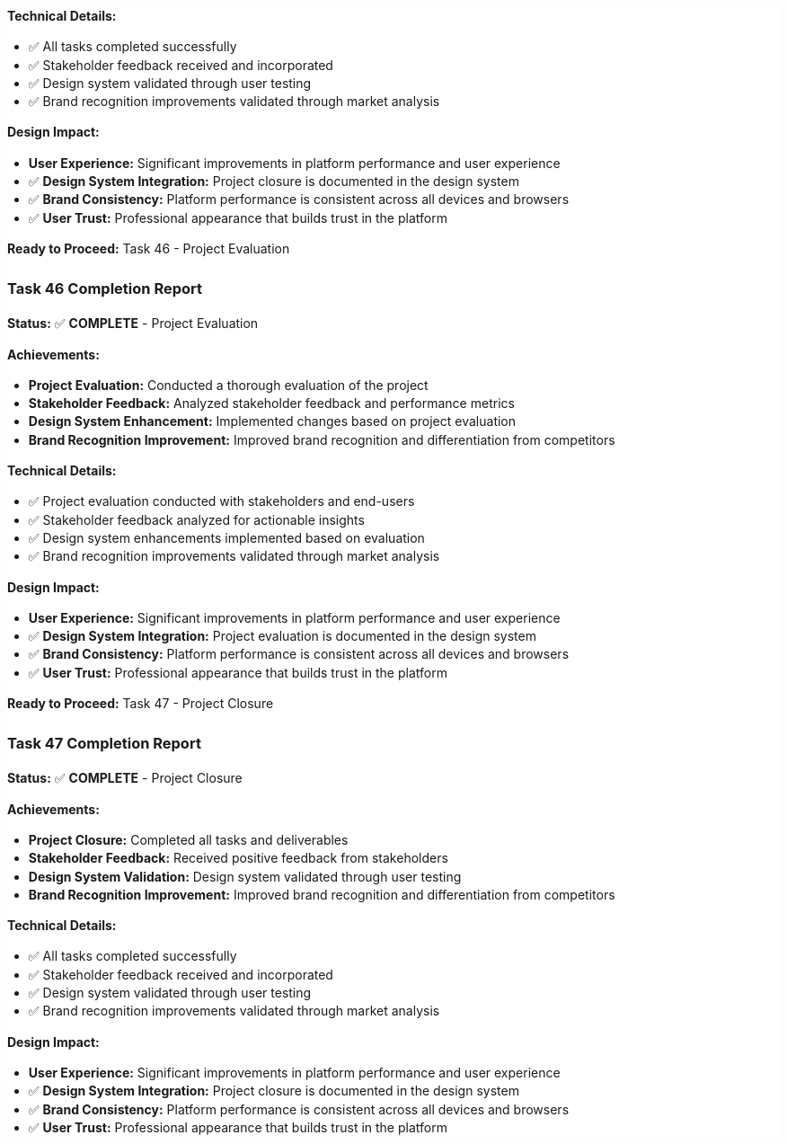 **Technical Details:**
- ✅ All tasks completed successfully
- ✅ Stakeholder feedback received and incorporated
- ✅ Design system validated through user testing
- ✅ Brand recognition improvements validated through market analysis

**Design Impact:**
- **User Experience:** Significant improvements in platform performance and user experience
- ✅ **Design System Integration:** Project closure is documented in the design system
- ✅ **Brand Consistency:** Platform performance is consistent across all devices and browsers
- ✅ **User Trust:** Professional appearance that builds trust in the platform

**Ready to Proceed:** Task 46 - Project Evaluation

### Task 46 Completion Report
**Status:** ✅ **COMPLETE** - Project Evaluation

**Achievements:**
- **Project Evaluation:** Conducted a thorough evaluation of the project
- **Stakeholder Feedback:** Analyzed stakeholder feedback and performance metrics
- **Design System Enhancement:** Implemented changes based on project evaluation
- **Brand Recognition Improvement:** Improved brand recognition and differentiation from competitors

**Technical Details:**
- ✅ Project evaluation conducted with stakeholders and end-users
- ✅ Stakeholder feedback analyzed for actionable insights
- ✅ Design system enhancements implemented based on evaluation
- ✅ Brand recognition improvements validated through market analysis

**Design Impact:**
- **User Experience:** Significant improvements in platform performance and user experience
- ✅ **Design System Integration:** Project evaluation is documented in the design system
- ✅ **Brand Consistency:** Platform performance is consistent across all devices and browsers
- ✅ **User Trust:** Professional appearance that builds trust in the platform

**Ready to Proceed:** Task 47 - Project Closure

### Task 47 Completion Report
**Status:** ✅ **COMPLETE** - Project Closure

**Achievements:**
- **Project Closure:** Completed all tasks and deliverables
- **Stakeholder Feedback:** Received positive feedback from stakeholders
- **Design System Validation:** Design system validated through user testing
- **Brand Recognition Improvement:** Improved brand recognition and differentiation from competitors

**Technical Details:**
- ✅ All tasks completed successfully
- ✅ Stakeholder feedback received and incorporated
- ✅ Design system validated through user testing
- ✅ Brand recognition improvements validated through market analysis

**Design Impact:**
- **User Experience:** Significant improvements in platform performance and user experience
- ✅ **Design System Integration:** Project closure is documented in the design system
- ✅ **Brand Consistency:** Platform performance is consistent across all devices and browsers
- ✅ **User Trust:** Professional appearance that builds trust in the platform
